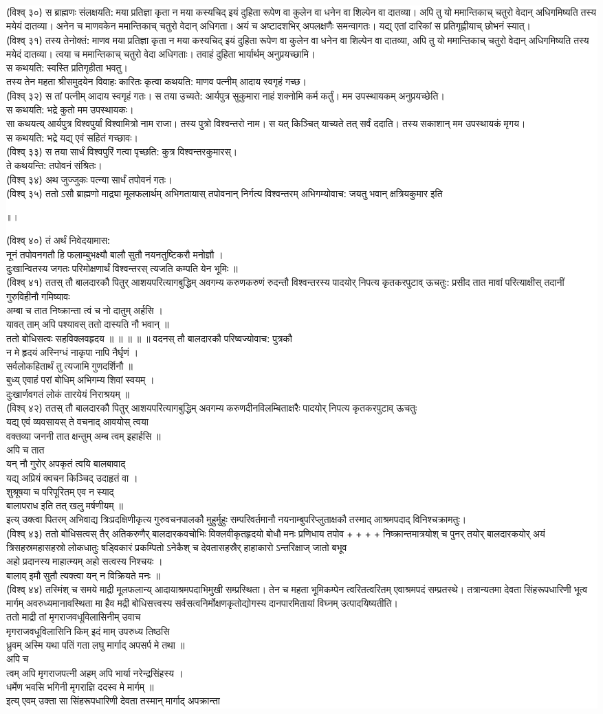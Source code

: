 (विश्व् ३०) स ब्राह्मणः संलक्षयति: मया प्रतिज्ञा कृता न मया कस्यचिद् इयं दुहिता रूपेण वा कुलेन वा धनेन वा शिल्पेन वा दातव्या। अपि तु यो ममान्तिकाच् चतुरो वेदान् अधिगमिष्यति तस्य मयेयं दातव्या। अनेन च माणवकेन ममान्तिकाच् चतुरो वेदान् अधिगता। अयं च अष्टादशभिर् अपलक्षणैः समन्वागतः। यद्य् एतां दारिकां स प्रतिगृह्णीयाच् छोभनं स्यात्।  
(विश्व् ३१) तस्य तेनोक्तं: माणव मया प्रतिज्ञा कृता न मया कस्यचिद् इयं दुहिता रूपेण वा कुलेन वा धनेन वा शिल्पेन वा दातव्या, अपि तु यो ममान्तिकाच् चतुरो वेदान् अधिगमिष्यति तस्य मयेदं दातव्या। त्वया च ममान्तिकाच् चतुरो वेदा अधिगताः। तवाहं दुहिता भार्यार्थम् अनुप्रयच्छामि।  
स कथयति: स्वस्ति प्रतिगृहीता भवतु।  
तस्य तेन महता श्रीसमुदयेन विवाहः कारितः कृत्वा कथयति: माणव पत्नीम् आदाय स्वगृहं गच्छ।  
(विश्व् ३२) स तां पत्नीम् आदाय स्वगृहं गतः। स तया उच्यते: आर्यपुत्र सुकुमारा नाहं शक्नोमि कर्म कर्तुं। मम उपस्थायकम् अनुप्रयच्छेति।  
स कथयति: भद्रे कुतो मम उपस्थायकः।  
सा कथयत्य् आर्यपुत्र विश्वपुर्यां विश्वामित्रो नाम राजा। तस्य पुत्रो विश्वन्तरो नाम। स यत् किञ्चित् याच्यते तत् सर्वं ददाति। तस्य सकाशान् मम उपस्थायकं मृगय।  
स कथयति: भद्रे यद्य् एवं सहितं गच्छावः।  
(विश्व् ३३) स तया सार्धं विश्वपुरिं गत्वा पृच्छति: कुत्र विश्वन्तरकुमारस्।  
ते कथयन्ति: तपोवनं संश्रितः।  
(विश्व् ३४) अथ जुज्जुकः पत्न्या सार्धं तपोवनं गतः।  
(विश्व् ३५) ततो ऽसौ ब्राह्मणो माद्र्या मूलफलार्थम् अभिगतायास् तपोवनान् निर्गत्य विश्वन्तरम् अभिगम्योवाच: जयतु भवान् क्षत्रियकुमार इति  
  
  
॥।  
  
  
(विश्व् ४०) तं अर्थं निवेदयामास:  
     नूनं तपोवनगतौ हि फलाम्बुभक्ष्यौ बालौ सुतौ नयनतुष्टिकरौ मनोज्ञौ ।  
     दुःखान्वितस्य जगतः परिमोक्षणार्थं विश्वन्तरस् त्यजति कम्पति येन भूमिः ॥  
(विश्व् ४१) ततस् तौ बालदारकौ पितुर् आशयपरित्यागबुद्धिम् अवगम्य करुणकरुणं रुदन्तौ विश्वन्तरस्य पादयोर् निपत्य कृतकरपुटाव् ऊचतुः: प्रसीद तात मावां परित्याक्षीस् तदानीं गुरुविहीनौ गमिष्यावः  
     अम्बा च तात निष्क्रान्ता त्वं च नो दातुम् अर्हसि ।  
     यावत् ताम् अपि पश्यावस् ततो दास्यति नौ भवान् ॥  
ततो बोधिसत्वः सहविक्लवहृदय ॥ ॥ ॥ ॥ ॥ वदनस् तौ बालदारकौ परिष्वज्योवाच: पुत्रकौ  
     न मे हृदयं अस्निग्धं नाकृपा नापि नैर्घृणं ।  
     सर्वलोकहितार्थं तु त्यजामि गुणदर्शिनौ ॥  
     बुध्य् एवाहं परां बोधिम् अभिगम्य शिवां स्वयम् ।  
     दुःखार्णवगतं लोकं तारयेयं निराश्रयम् ॥  
(विश्व् ४२) ततस् तौ बालदारकौ पितुर् आशयपरित्यागबुद्धिम् अवगम्य करुणदीनविलम्बिताक्षरैः पादयोर् निपत्य कृतकरपुटाव् ऊचतुः  
     यद्य् एवं व्यवसायस् ते वचनाद् आवयोस् त्वया  
     वक्तव्या जननी तात क्षन्तुम् अम्ब त्वम् इहार्हसि ॥  
अपि च तात  
     यन् नौ गुरोर् अपकृतं त्वयि बालबावाद्  
     यद्य् अप्रियं क्वचन किञ्चिद् उदाहृतं वा ।  
     शुश्रूषया च परिपूरितम् एव न स्याद्  
     बालापराध इति तत् खलु मर्षणीयम् ॥  
इत्य् उक्त्वा पितरम् अभिवाद्य त्रिःप्रदक्षिणीकृत्य गुरुवचनपालकौ मुहुर्मुहुः सम्परिवर्तमानौ नयनाम्बुपरिप्लुताक्षकौ तस्माद् आश्रमपदाद् विनिश्चक्रामतुः।  
(विश्व् ४३) ततो बोधिसत्वस् तैर् अतिकरुणैर् बालदारकवचोभिः विक्लवीकृतहृदयो बोधौ मनः प्रणिधाय तपोव + + + + निष्क्रान्तमात्रयोश् च पुनर् तयोर् बालदारकयोर् अयं त्रिसहस्रमहासहस्रो लोकधातुः षड्विकारं प्रकम्पितो ऽनेकैश् च देवतासहस्रैर् हाहाकारो ऽन्तरिक्षाज् जातो बभूव  
     अहो प्रदानस्य माहात्म्यम् अहो सत्वस्य निश्चयः ।  
     बालाव् इमौ सुतौ त्यक्त्वा यन् न विक्रियते मनः ॥  
(विश्व् ४४) तस्मिंश् च समये माद्री मूलफलान्य् आदायाश्रमपदाभिमुखी सम्प्रस्थिता। तेन च महता भूमिकम्पेन त्वरितत्वरितम् एवाश्रमपदं सम्प्रतस्थे। तत्रान्यतमा देवता सिंहरूपधारिणी भूत्व मार्गम् अवरुध्यमानावस्थिता मा हैव मद्री बोधिसत्त्वस्य सर्वसत्वनिर्मोक्षणकृतोद्योगस्य दानपारमितायां विघ्नम् उत्पादयिष्यतीति।  
ततो माद्री तां मृगराजवधूविलासिनीम् उवाच  
     मृगराजवधूविलासिनि किम् इदं माम् उपरुध्य तिष्ठसि  
     ध्रुवम् अस्मि यथा पतिं गता लघु मार्गाद् अपसर्प मे तथा ॥  
अपि च  
     त्वम् अपि मृगराजपत्नी अहम् अपि भार्या नरेन्द्रसिंहस्य ।  
     धर्मेण भवसि भगिनी मृगराज्ञि ददस्व मे मार्गम् ॥  
इत्य् एवम् उक्ता सा सिंहरूपधारिणी देवता तस्मान् मार्गाद् अपक्रान्ता  